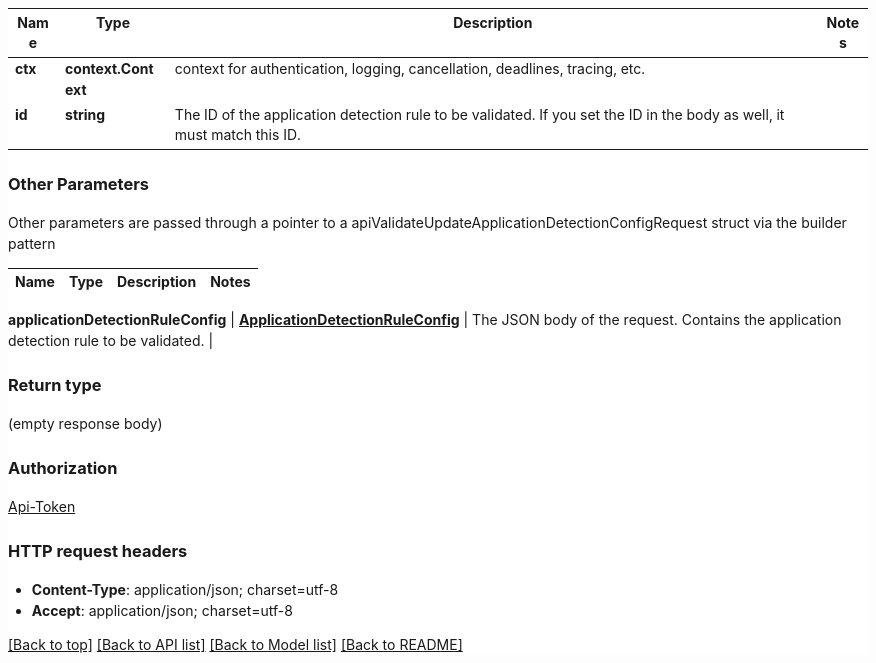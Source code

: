
Name | Type | Description  | Notes
------------- | ------------- | ------------- | -------------
**ctx** | **context.Context** | context for authentication, logging, cancellation, deadlines, tracing, etc.
**id** | **string** | The ID of the application detection rule to be validated.    If you set the ID in the body as well, it must match this ID. | 

### Other Parameters

Other parameters are passed through a pointer to a apiValidateUpdateApplicationDetectionConfigRequest struct via the builder pattern


Name | Type | Description  | Notes
------------- | ------------- | ------------- | -------------

 **applicationDetectionRuleConfig** | [**ApplicationDetectionRuleConfig**](ApplicationDetectionRuleConfig.md) | The JSON body of the request. Contains the application detection rule to be validated. | 

### Return type

 (empty response body)

### Authorization

[Api-Token](../README.md#Api-Token)

### HTTP request headers

- **Content-Type**: application/json; charset=utf-8
- **Accept**: application/json; charset=utf-8

[[Back to top]](#) [[Back to API list]](../README.md#documentation-for-api-endpoints)
[[Back to Model list]](../README.md#documentation-for-models)
[[Back to README]](../README.md)

